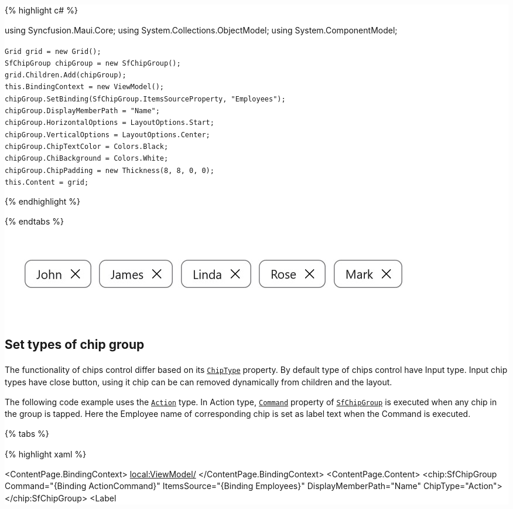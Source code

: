 {% highlight c# %}

using Syncfusion.Maui.Core;
using System.Collections.ObjectModel;
using System.ComponentModel;

	Grid grid = new Grid();
	SfChipGroup chipGroup = new SfChipGroup();
	grid.Children.Add(chipGroup);
	this.BindingContext = new ViewModel();
	chipGroup.SetBinding(SfChipGroup.ItemsSourceProperty, "Employees");
	chipGroup.DisplayMemberPath = "Name";
	chipGroup.HorizontalOptions = LayoutOptions.Start;
	chipGroup.VerticalOptions = LayoutOptions.Center;
	chipGroup.ChipTextColor = Colors.Black;
	chipGroup.ChiBackground = Colors.White;
	chipGroup.ChipPadding = new Thickness(8, 8, 0, 0);
	this.Content = grid;
		
{% endhighlight %}

{% endtabs %}

![ChipGroup sample with display member path and itemsSource demo](images/getting-started/getting_started.png)

## Set types of chip group

The functionality of chips control differ based on its [`ChipType`](https://help.syncfusion.com/cr/maui/Syncfusion.Maui.Core.SfChipGroup.html#Syncfusion_Maui_Core_SfChipGroup_ChipType) property.
By default type of chips control have Input type. Input chip types have close button, using it chip can be can removed dynamically from children and the layout.

The following code example uses the [`Action`](https://help.syncfusion.com/cr/maui/Syncfusion.Maui.Core.SfChipsType.html#Syncfusion_Maui_Core_SfChipsType_Action) type. In Action type, [`Command`](https://help.syncfusion.com/cr/maui/Syncfusion.Maui.Core.SfChip.html#Syncfusion_Maui_Core_SfChip_Command) property of [`SfChipGroup`](https://help.syncfusion.com/cr/maui/Syncfusion.Maui.Core.SfChipGroup.html) is executed when any chip in the group is tapped. Here the Employee name of corresponding chip is set as label text when the Command is executed.

{% tabs %}

{% highlight xaml %}

<ContentPage.BindingContext>
	<local:ViewModel/>
</ContentPage.BindingContext>
<ContentPage.Content>
	<StackLayout>
		<chip:SfChipGroup
			Command="{Binding ActionCommand}" 
			ItemsSource="{Binding Employees}"
			DisplayMemberPath="Name"
			ChipType="Action">
		</chip:SfChipGroup>
		<StackLayout Orientation="Horizontal">
		<Label 
			Text="Name:" 
			FontAttributes="Bold" 
			FontSize="14" />
		<Label 